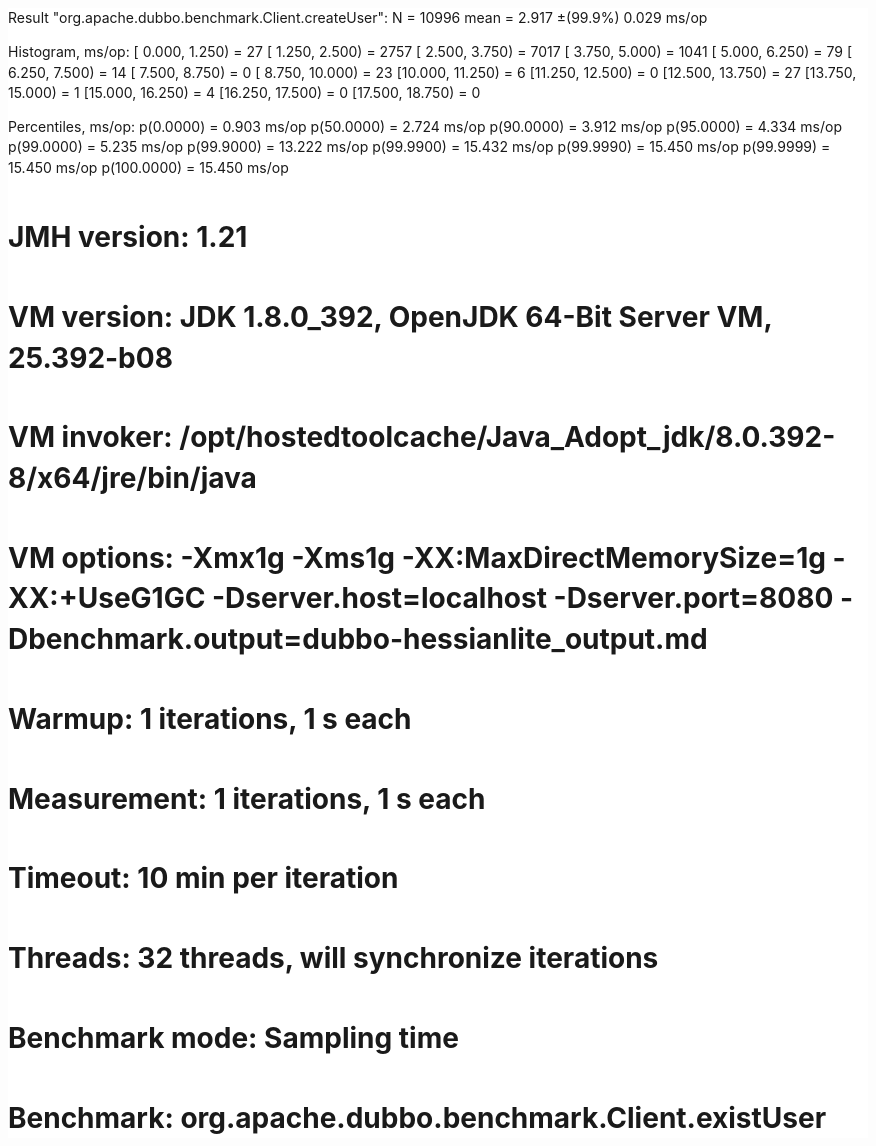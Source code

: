 

Result "org.apache.dubbo.benchmark.Client.createUser":
  N = 10996
  mean =      2.917 ±(99.9%) 0.029 ms/op

  Histogram, ms/op:
    [ 0.000,  1.250) = 27 
    [ 1.250,  2.500) = 2757 
    [ 2.500,  3.750) = 7017 
    [ 3.750,  5.000) = 1041 
    [ 5.000,  6.250) = 79 
    [ 6.250,  7.500) = 14 
    [ 7.500,  8.750) = 0 
    [ 8.750, 10.000) = 23 
    [10.000, 11.250) = 6 
    [11.250, 12.500) = 0 
    [12.500, 13.750) = 27 
    [13.750, 15.000) = 1 
    [15.000, 16.250) = 4 
    [16.250, 17.500) = 0 
    [17.500, 18.750) = 0 

  Percentiles, ms/op:
      p(0.0000) =      0.903 ms/op
     p(50.0000) =      2.724 ms/op
     p(90.0000) =      3.912 ms/op
     p(95.0000) =      4.334 ms/op
     p(99.0000) =      5.235 ms/op
     p(99.9000) =     13.222 ms/op
     p(99.9900) =     15.432 ms/op
     p(99.9990) =     15.450 ms/op
     p(99.9999) =     15.450 ms/op
    p(100.0000) =     15.450 ms/op


# JMH version: 1.21
# VM version: JDK 1.8.0_392, OpenJDK 64-Bit Server VM, 25.392-b08
# VM invoker: /opt/hostedtoolcache/Java_Adopt_jdk/8.0.392-8/x64/jre/bin/java
# VM options: -Xmx1g -Xms1g -XX:MaxDirectMemorySize=1g -XX:+UseG1GC -Dserver.host=localhost -Dserver.port=8080 -Dbenchmark.output=dubbo-hessianlite_output.md
# Warmup: 1 iterations, 1 s each
# Measurement: 1 iterations, 1 s each
# Timeout: 10 min per iteration
# Threads: 32 threads, will synchronize iterations
# Benchmark mode: Sampling time
# Benchmark: org.apache.dubbo.benchmark.Client.existUser
